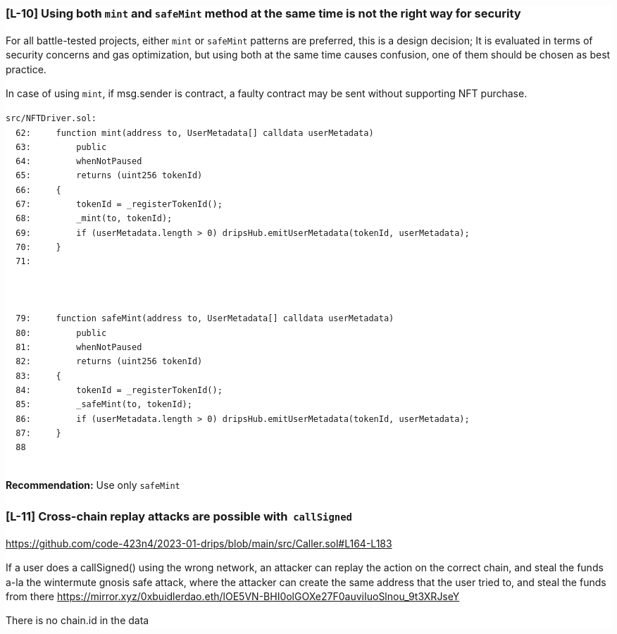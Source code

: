 ### [L-10] Using both `mint` and `safeMint` method at the same time is not the right way for security

For all battle-tested projects, either `mint` or `safeMint` patterns are preferred, this is a design decision; It is evaluated in terms of security concerns and gas optimization, but using both at the same time causes confusion, one of them should be chosen as best practice.

In case of using `mint`, if msg.sender is contract, a faulty contract may be sent without supporting NFT purchase.

```solidity
src/NFTDriver.sol:
  62:     function mint(address to, UserMetadata[] calldata userMetadata)
  63:         public
  64:         whenNotPaused
  65:         returns (uint256 tokenId)
  66:     {
  67:         tokenId = _registerTokenId();
  68:         _mint(to, tokenId);
  69:         if (userMetadata.length > 0) dripsHub.emitUserMetadata(tokenId, userMetadata);
  70:     }
  71: 



  79:     function safeMint(address to, UserMetadata[] calldata userMetadata)
  80:         public
  81:         whenNotPaused
  82:         returns (uint256 tokenId)
  83:     {
  84:         tokenId = _registerTokenId();
  85:         _safeMint(to, tokenId);
  86:         if (userMetadata.length > 0) dripsHub.emitUserMetadata(tokenId, userMetadata);
  87:     }
  88 


```

**Recommendation:**
Use only `safeMint`


### [L-11] Cross-chain replay attacks are possible with  `callSigned`

https://github.com/code-423n4/2023-01-drips/blob/main/src/Caller.sol#L164-L183

If a user does a callSigned() using the wrong network, an attacker can replay the action on the correct chain, and steal the funds a-la the wintermute gnosis safe attack, where the attacker can create the same address that the user tried to, and steal the funds from there
https://mirror.xyz/0xbuidlerdao.eth/lOE5VN-BHI0olGOXe27F0auviIuoSlnou_9t3XRJseY


There is no chain.id in the data
